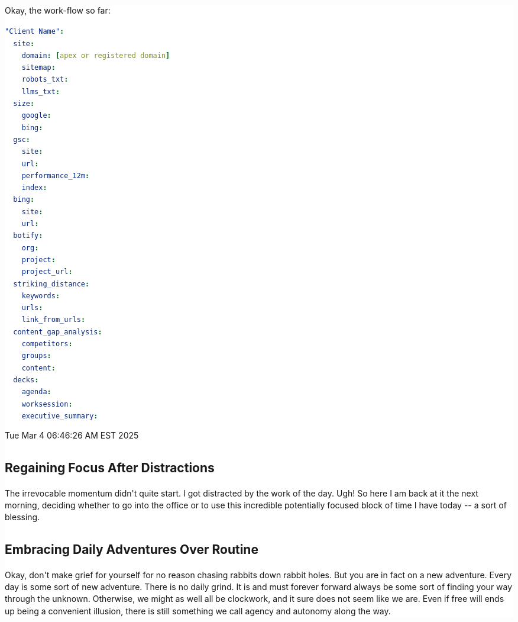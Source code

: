 Okay, the work-flow so far:

```yaml
"Client Name":
  site:
    domain: [apex or registered domain]
    sitemap:
    robots_txt:
    llms_txt:
  size:
    google:
    bing:
  gsc:
    site:
    url:
    performance_12m:
    index:
  bing:
    site:
    url:
  botify:
    org:
    project:
    project_url:
  striking_distance:
    keywords:
    urls:
    link_from_urls:
  content_gap_analysis:
    competitors:
    groups:
    content:
  decks:
    agenda:
    worksession:
    executive_summary:
```

Tue Mar  4 06:46:26 AM EST 2025

## Regaining Focus After Distractions

The irrevocable momentum didn't quite start. I got distracted by the work of the
day. Ugh! So here I am back at it the next morning, deciding whether to go into
the office or to use this incredible potentially focused block of time I have
today -- a sort of blessing.

## Embracing Daily Adventures Over Routine

Okay, don't make grief for yourself for no reason chasing rabbits down rabbit
holes. But you are in fact on a new adventure. Every day is some sort of new
adventure. There is no daily grind. It is and must forever forward always be
some sort of finding your way through the unknown. Otherwise, we might as well
all be clockwork, and it sure does not seem like we are. Even if free will ends
up being a convenient illusion, there is still something we call agency and
autonomy along the way. 
